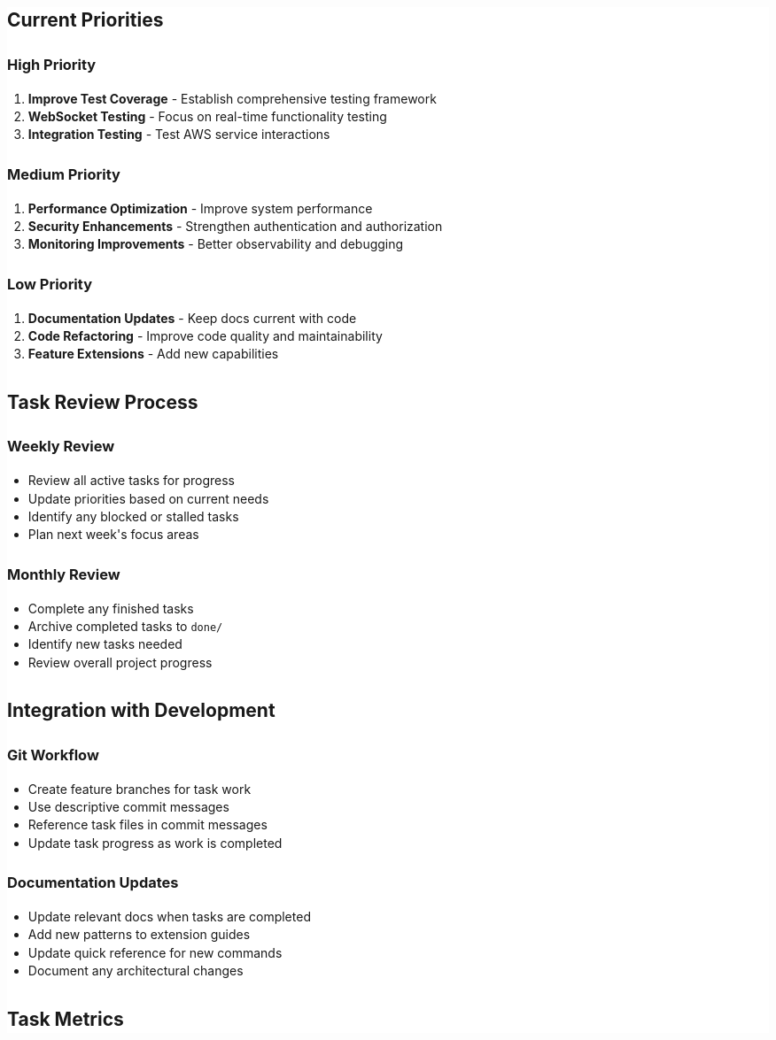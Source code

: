 ## Current Priorities

### High Priority
1. **Improve Test Coverage** - Establish comprehensive testing framework
2. **WebSocket Testing** - Focus on real-time functionality testing
3. **Integration Testing** - Test AWS service interactions

### Medium Priority
1. **Performance Optimization** - Improve system performance
2. **Security Enhancements** - Strengthen authentication and authorization
3. **Monitoring Improvements** - Better observability and debugging

### Low Priority
1. **Documentation Updates** - Keep docs current with code
2. **Code Refactoring** - Improve code quality and maintainability
3. **Feature Extensions** - Add new capabilities

## Task Review Process

### Weekly Review
- Review all active tasks for progress
- Update priorities based on current needs
- Identify any blocked or stalled tasks
- Plan next week's focus areas

### Monthly Review
- Complete any finished tasks
- Archive completed tasks to `done/`
- Identify new tasks needed
- Review overall project progress

## Integration with Development

### Git Workflow
- Create feature branches for task work
- Use descriptive commit messages
- Reference task files in commit messages
- Update task progress as work is completed

### Documentation Updates
- Update relevant docs when tasks are completed
- Add new patterns to extension guides
- Update quick reference for new commands
- Document any architectural changes

## Task Metrics

